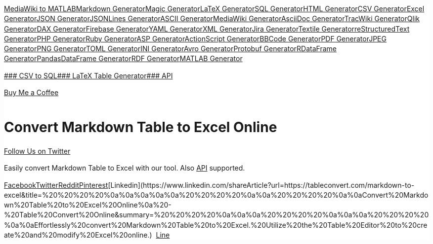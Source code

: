 [MediaWiki to MATLAB](https://tableconvert.com/mediawiki-to-matlab)[Markdown Generator](https://tableconvert.com/markdown-generator)[Magic Generator](https://tableconvert.com/magic-generator)[LaTeX Generator](https://tableconvert.com/latex-generator)[SQL Generator](https://tableconvert.com/sql-generator)[HTML Generator](https://tableconvert.com/html-generator)[CSV Generator](https://tableconvert.com/csv-generator)[Excel Generator](https://tableconvert.com/excel-generator)[JSON Generator](https://tableconvert.com/json-generator)[JSONLines Generator](https://tableconvert.com/jsonlines-generator)[ASCII Generator](https://tableconvert.com/ascii-generator)[MediaWiki Generator](https://tableconvert.com/mediawiki-generator)[AsciiDoc Generator](https://tableconvert.com/asciidoc-generator)[TracWiki Generator](https://tableconvert.com/tracwiki-generator)[Qlik Generator](https://tableconvert.com/qlik-generator)[DAX Generator](https://tableconvert.com/dax-generator)[Firebase Generator](https://tableconvert.com/firebase-generator)[YAML Generator](https://tableconvert.com/yaml-generator)[XML Generator](https://tableconvert.com/xml-generator)[Jira Generator](https://tableconvert.com/jira-generator)[Textile Generator](https://tableconvert.com/textile-generator)[reStructuredText Generator](https://tableconvert.com/restructuredtext-generator)[PHP Generator](https://tableconvert.com/php-generator)[Ruby Generator](https://tableconvert.com/ruby-generator)[ASP Generator](https://tableconvert.com/asp-generator)[ActionScript Generator](https://tableconvert.com/actionscript-generator)[BBCode Generator](https://tableconvert.com/bbcode-generator)[PDF Generator](https://tableconvert.com/pdf-generator)[JPEG Generator](https://tableconvert.com/jpeg-generator)[PNG Generator](https://tableconvert.com/png-generator)[TOML Generator](https://tableconvert.com/toml-generator)[INI Generator](https://tableconvert.com/ini-generator)[Avro Generator](https://tableconvert.com/avro-generator)[Protobuf Generator](https://tableconvert.com/protobuf-generator)[RDataFrame Generator](https://tableconvert.com/rdataframe-generator)[PandasDataFrame Generator](https://tableconvert.com/pandasdataframe-generator)[RDF Generator](https://tableconvert.com/rdf-generator)[MATLAB Generator](https://tableconvert.com/matlab-generator)

[### CSV to SQL](https://tableconvert.com/csv-to-sql)[### LaTeX Table Generator](https://tableconvert.com/latex-generator)[### API](https://tableconvert.com/api/#overview)

[Buy Me a Coffee](https://tableconvert.com/sponsor/)

Convert Markdown Table to Excel Online
======================================

[Follow Us on Twitter](https://twitter.com/FechinLi)

Easily convert Markdown Table to Excel with our tool. Also [API](https://tableconvert.com/api/#post-/convert/markdown-to-excel) supported.

[Facebook](https://facebook.com/sharer/sharer.php?u=https://tableconvert.com/markdown-to-excel)[Twitter](https://twitter.com/intent/tweet/?text=%20%20%20%20%0a%0a%0a%20%20%20%20%0a%0a%0a%20%20%20%20%0a%0aEffortlessly%20convert%20Markdown%20Table%20to%20Excel.%20Utilize%20the%20Table%20Editor%20to%20create%20and%20modify%20Excel%20online.&url=https://tableconvert.com/markdown-to-excel)[Reddit](https://reddit.com/submit/?url=https://tableconvert.com/markdown-to-excel&resubmit=true&title=%20%20%20%20%0a%0a%0a%0a%0a%20%20%20%20%0a%0a%20%20%20%20%0a%0aConvert%20Markdown%20Table%20to%20Excel%20Online%0a%20-%20Table%20Convert%20Online)[Pinterest](https://pinterest.com/pin/create/button/?url=https://tableconvert.com/markdown-to-excel&description=%20%20%20%20%0a%0a%0a%20%20%20%20%0a%0a%0a%20%20%20%20%0a%0aEffortlessly%20convert%20Markdown%20Table%20to%20Excel.%20Utilize%20the%20Table%20Editor%20to%20create%20and%20modify%20Excel%20online.)[Linkedin](https://www.linkedin.com/shareArticle?url=https://tableconvert.com/markdown-to-excel&title=%20%20%20%20%0a%0a%0a%0a%0a%20%20%20%20%0a%0a%20%20%20%20%0a%0aConvert%20Markdown%20Table%20to%20Excel%20Online%0a%20-%20Table%20Convert%20Online&summary=%20%20%20%20%0a%0a%0a%20%20%20%20%0a%0a%0a%20%20%20%20%0a%0aEffortlessly%20convert%20Markdown%20Table%20to%20Excel.%20Utilize%20the%20Table%20Editor%20to%20create%20and%20modify%20Excel%20online.)  [Line](https://social-plugins.line.me/lineit/share?url=https://tableconvert.com/markdown-to-excel)  
